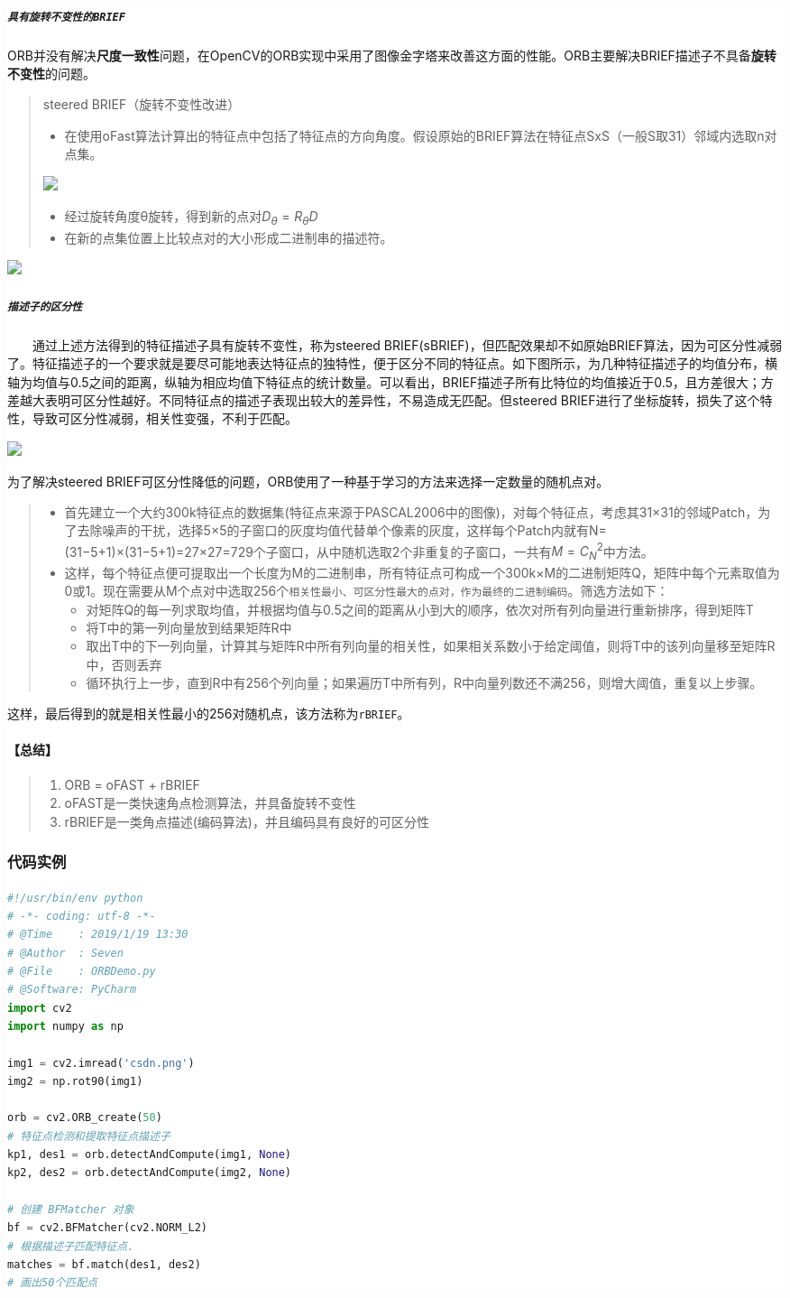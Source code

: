 ##### `具有旋转不变性的BRIEF`

​	ORB并没有解决**尺度一致性**问题，在OpenCV的ORB实现中采用了图像金字塔来改善这方面的性能。ORB主要解决BRIEF描述子不具备**旋转不变性**的问题。

> steered BRIEF（旋转不变性改进）
>
> - 在使用oFast算法计算出的特征点中包括了特征点的方向角度。假设原始的BRIEF算法在特征点SxS（一般S取31）邻域内选取n对点集。
>
> ![](https://eveseven.oss-cn-shanghai.aliyuncs.com/20190120222241.png)
>
> - 经过旋转角度θ旋转，得到新的点对$D_\theta=R_\theta D$
> - 在新的点集位置上比较点对的大小形成二进制串的描述符。

![](https://eveseven.oss-cn-shanghai.aliyuncs.com/20190120222336.png)

##### `描述子的区分性`

  通过上述方法得到的特征描述子具有旋转不变性，称为steered BRIEF(sBRIEF)，但匹配效果却不如原始BRIEF算法，因为可区分性减弱了。特征描述子的一个要求就是要尽可能地表达特征点的独特性，便于区分不同的特征点。如下图所示，为几种特征描述子的均值分布，横轴为均值与0.5之间的距离，纵轴为相应均值下特征点的统计数量。可以看出，BRIEF描述子所有比特位的均值接近于0.5，且方差很大；方差越大表明可区分性越好。不同特征点的描述子表现出较大的差异性，不易造成无匹配。但steered BRIEF进行了坐标旋转，损失了这个特性，导致可区分性减弱，相关性变强，不利于匹配。

![](https://eveseven.oss-cn-shanghai.aliyuncs.com/20190120222445.png)

为了解决steered BRIEF可区分性降低的问题，ORB使用了一种基于学习的方法来选择一定数量的随机点对。

> - 首先建立一个大约300k特征点的数据集(特征点来源于PASCAL2006中的图像)，对每个特征点，考虑其31×31的邻域Patch，为了去除噪声的干扰，选择5×5的子窗口的灰度均值代替单个像素的灰度，这样每个Patch内就有N=(31−5+1)×(31−5+1)=27×27=729个子窗口，从中随机选取2个非重复的子窗口，一共有$M=C_N^2$中方法。
> - 这样，每个特征点便可提取出一个长度为M的二进制串，所有特征点可构成一个300k×M的二进制矩阵Q，矩阵中每个元素取值为0或1。现在需要从M个点对中选取256个`相关性最小、可区分性最大的点对，作为最终的二进制编码`。筛选方法如下：
>   - 对矩阵Q的每一列求取均值，并根据均值与0.5之间的距离从小到大的顺序，依次对所有列向量进行重新排序，得到矩阵T
>   - 将T中的第一列向量放到结果矩阵R中
>   - 取出T中的下一列向量，计算其与矩阵R中所有列向量的相关性，如果相关系数小于给定阈值，则将T中的该列向量移至矩阵R中，否则丢弃
>   - 循环执行上一步，直到R中有256个列向量；如果遍历T中所有列，R中向量列数还不满256，则增大阈值，重复以上步骤。

这样，最后得到的就是相关性最小的256对随机点，该方法称为`rBRIEF`。

#### 【总结】

> 1. ORB = oFAST + rBRIEF
> 2. oFAST是一类快速角点检测算法，并具备旋转不变性
> 3. rBRIEF是一类角点描述(编码算法)，并且编码具有良好的可区分性

### 代码实例

```python
#!/usr/bin/env python
# -*- coding: utf-8 -*-
# @Time    : 2019/1/19 13:30
# @Author  : Seven
# @File    : ORBDemo.py
# @Software: PyCharm
import cv2
import numpy as np

img1 = cv2.imread('csdn.png')
img2 = np.rot90(img1)

orb = cv2.ORB_create(50)
# 特征点检测和提取特征点描述子
kp1, des1 = orb.detectAndCompute(img1, None)
kp2, des2 = orb.detectAndCompute(img2, None)

# 创建 BFMatcher 对象
bf = cv2.BFMatcher(cv2.NORM_L2)
# 根据描述子匹配特征点.
matches = bf.match(des1, des2)
# 画出50个匹配点
```